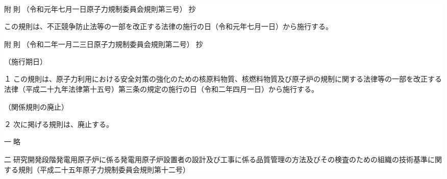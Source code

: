 附 則 （令和元年七月一日原子力規制委員会規則第三号） 抄

この規則は、不正競争防止法等の一部を改正する法律の施行の日（令和元年七月一日）から施行する。

附 則 （令和二年一月二三日原子力規制委員会規則第二号） 抄

（施行期日）

１ この規則は、原子力利用における安全対策の強化のための核原料物質、核燃料物質及び原子炉の規制に関する法律等の一部を改正する法律（平成二十九年法律第十五号）第三条の規定の施行の日（令和二年四月一日）から施行する。

（関係規則の廃止）

２ 次に掲げる規則は、廃止する。

一 略

二 研究開発段階発電用原子炉に係る発電用原子炉設置者の設計及び工事に係る品質管理の方法及びその検査のための組織の技術基準に関する規則（平成二十五年原子力規制委員会規則第十二号）
